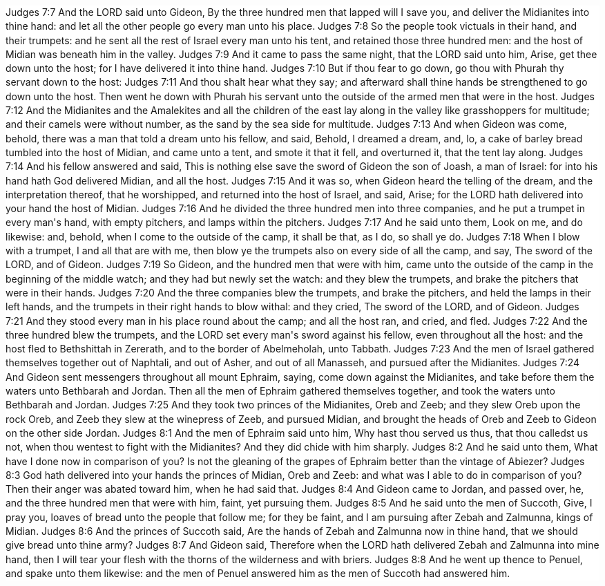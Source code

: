 Judges 7:7	And the LORD said unto Gideon, By the three hundred men that lapped will I save you, and deliver the Midianites into thine hand: and let all the other people go every man unto his place.
Judges 7:8	So the people took victuals in their hand, and their trumpets: and he sent all the rest of Israel every man unto his tent, and retained those three hundred men: and the host of Midian was beneath him in the valley.
Judges 7:9	And it came to pass the same night, that the LORD said unto him, Arise, get thee down unto the host; for I have delivered it into thine hand.
Judges 7:10	But if thou fear to go down, go thou with Phurah thy servant down to the host:
Judges 7:11	And thou shalt hear what they say; and afterward shall thine hands be strengthened to go down unto the host. Then went he down with Phurah his servant unto the outside of the armed men that were in the host.
Judges 7:12	And the Midianites and the Amalekites and all the children of the east lay along in the valley like grasshoppers for multitude; and their camels were without number, as the sand by the sea side for multitude.
Judges 7:13	And when Gideon was come, behold, there was a man that told a dream unto his fellow, and said, Behold, I dreamed a dream, and, lo, a cake of barley bread tumbled into the host of Midian, and came unto a tent, and smote it that it fell, and overturned it, that the tent lay along.
Judges 7:14	And his fellow answered and said, This is nothing else save the sword of Gideon the son of Joash, a man of Israel: for into his hand hath God delivered Midian, and all the host.
Judges 7:15	And it was so, when Gideon heard the telling of the dream, and the interpretation thereof, that he worshipped, and returned into the host of Israel, and said, Arise; for the LORD hath delivered into your hand the host of Midian.
Judges 7:16	And he divided the three hundred men into three companies, and he put a trumpet in every man's hand, with empty pitchers, and lamps within the pitchers.
Judges 7:17	And he said unto them, Look on me, and do likewise: and, behold, when I come to the outside of the camp, it shall be that, as I do, so shall ye do.
Judges 7:18	When I blow with a trumpet, I and all that are with me, then blow ye the trumpets also on every side of all the camp, and say, The sword of the LORD, and of Gideon.
Judges 7:19	So Gideon, and the hundred men that were with him, came unto the outside of the camp in the beginning of the middle watch; and they had but newly set the watch: and they blew the trumpets, and brake the pitchers that were in their hands.
Judges 7:20	And the three companies blew the trumpets, and brake the pitchers, and held the lamps in their left hands, and the trumpets in their right hands to blow withal: and they cried, The sword of the LORD, and of Gideon.
Judges 7:21	And they stood every man in his place round about the camp; and all the host ran, and cried, and fled.
Judges 7:22	And the three hundred blew the trumpets, and the LORD set every man's sword against his fellow, even throughout all the host: and the host fled to Bethshittah in Zererath, and to the border of Abelmeholah, unto Tabbath.
Judges 7:23	And the men of Israel gathered themselves together out of Naphtali, and out of Asher, and out of all Manasseh, and pursued after the Midianites.
Judges 7:24	And Gideon sent messengers throughout all mount Ephraim, saying, come down against the Midianites, and take before them the waters unto Bethbarah and Jordan. Then all the men of Ephraim gathered themselves together, and took the waters unto Bethbarah and Jordan.
Judges 7:25	And they took two princes of the Midianites, Oreb and Zeeb; and they slew Oreb upon the rock Oreb, and Zeeb they slew at the winepress of Zeeb, and pursued Midian, and brought the heads of Oreb and Zeeb to Gideon on the other side Jordan.
Judges 8:1	And the men of Ephraim said unto him, Why hast thou served us thus, that thou calledst us not, when thou wentest to fight with the Midianites? And they did chide with him sharply.
Judges 8:2	And he said unto them, What have I done now in comparison of you? Is not the gleaning of the grapes of Ephraim better than the vintage of Abiezer?
Judges 8:3	God hath delivered into your hands the princes of Midian, Oreb and Zeeb: and what was I able to do in comparison of you? Then their anger was abated toward him, when he had said that.
Judges 8:4	And Gideon came to Jordan, and passed over, he, and the three hundred men that were with him, faint, yet pursuing them.
Judges 8:5	And he said unto the men of Succoth, Give, I pray you, loaves of bread unto the people that follow me; for they be faint, and I am pursuing after Zebah and Zalmunna, kings of Midian.
Judges 8:6	And the princes of Succoth said, Are the hands of Zebah and Zalmunna now in thine hand, that we should give bread unto thine army?
Judges 8:7	And Gideon said, Therefore when the LORD hath delivered Zebah and Zalmunna into mine hand, then I will tear your flesh with the thorns of the wilderness and with briers.
Judges 8:8	And he went up thence to Penuel, and spake unto them likewise: and the men of Penuel answered him as the men of Succoth had answered him.